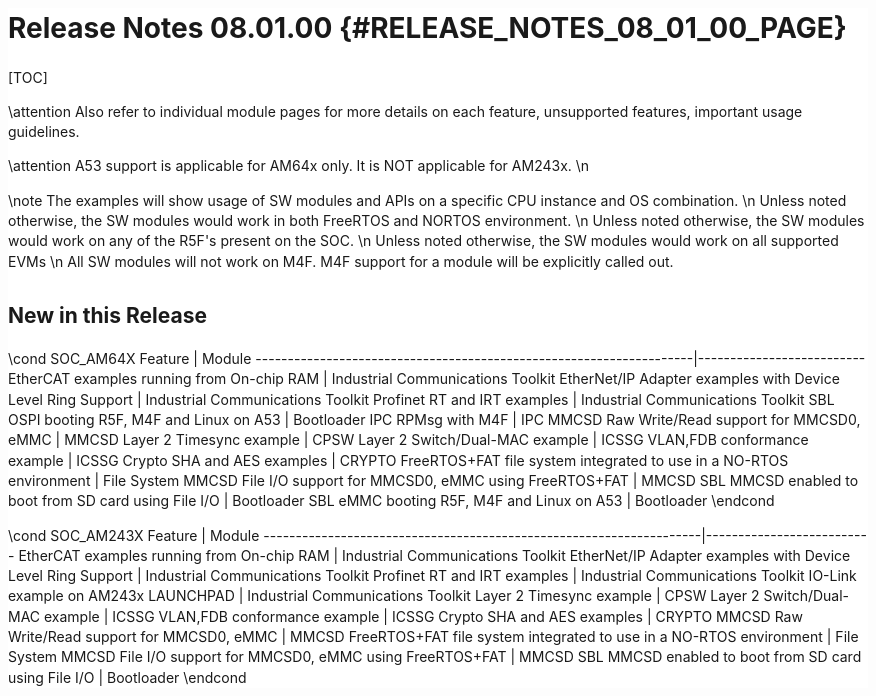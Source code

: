 # Release Notes 08.01.00 {#RELEASE_NOTES_08_01_00_PAGE}

[TOC]

\attention Also refer to individual module pages for more details on each feature, unsupported features, important usage guidelines.

\attention A53 support is applicable for AM64x only. It is NOT applicable for AM243x. \n

\note The examples will show usage of SW modules and APIs on a specific CPU instance and OS combination. \n
      Unless noted otherwise, the SW modules would work in both FreeRTOS and NORTOS environment. \n
      Unless noted otherwise, the SW modules would work on any of the R5F's present on the SOC. \n
      Unless noted otherwise, the SW modules would work on all supported EVMs \n
      All SW modules will not work on M4F. M4F support for a module will be explicitly called out.

## New in this Release

\cond SOC_AM64X
Feature                                                             | Module
--------------------------------------------------------------------|--------------------------
EtherCAT examples running from On-chip RAM                          | Industrial Communications Toolkit
EtherNet/IP Adapter examples with Device Level Ring Support         | Industrial Communications Toolkit
Profinet RT and IRT examples                                        | Industrial Communications Toolkit
SBL OSPI booting R5F, M4F and Linux on A53                          | Bootloader
IPC RPMsg with M4F                                                  | IPC
MMCSD Raw Write/Read support for MMCSD0, eMMC                       | MMCSD
Layer 2 Timesync example                                            | CPSW
Layer 2 Switch/Dual-MAC example                                     | ICSSG
VLAN,FDB conformance example                                        | ICSSG
Crypto SHA and AES examples                                         | CRYPTO
FreeRTOS+FAT file system integrated to use in a NO-RTOS environment | File System
MMCSD File I/O support for MMCSD0, eMMC using FreeRTOS+FAT          | MMCSD
SBL MMCSD enabled to boot from SD card using File I/O               | Bootloader
SBL eMMC booting R5F, M4F and Linux on A53                          | Bootloader
\endcond

\cond SOC_AM243X
Feature                                                             | Module
--------------------------------------------------------------------|--------------------------
EtherCAT examples running from On-chip RAM                          | Industrial Communications Toolkit
EtherNet/IP Adapter examples with Device Level Ring Support         | Industrial Communications Toolkit
Profinet RT and IRT examples                                        | Industrial Communications Toolkit
IO-Link example on AM243x LAUNCHPAD                                 | Industrial Communications Toolkit
Layer 2 Timesync example                                            | CPSW
Layer 2 Switch/Dual-MAC example                                     | ICSSG
VLAN,FDB conformance example                                        | ICSSG
Crypto SHA and AES examples                                         | CRYPTO
MMCSD Raw Write/Read support for MMCSD0, eMMC                       | MMCSD
FreeRTOS+FAT file system integrated to use in a NO-RTOS environment | File System
MMCSD File I/O support for MMCSD0, eMMC using FreeRTOS+FAT          | MMCSD
SBL MMCSD enabled to boot from SD card using File I/O               | Bootloader
\endcond
